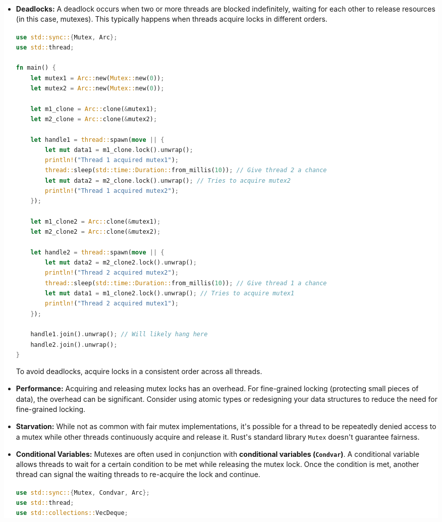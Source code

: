 *   **Deadlocks:** A deadlock occurs when two or more threads are blocked indefinitely, waiting for each other to release resources (in this case, mutexes). This typically happens when threads acquire locks in different orders.

    ```rust
    use std::sync::{Mutex, Arc};
    use std::thread;

    fn main() {
        let mutex1 = Arc::new(Mutex::new(0));
        let mutex2 = Arc::new(Mutex::new(0));

        let m1_clone = Arc::clone(&mutex1);
        let m2_clone = Arc::clone(&mutex2);

        let handle1 = thread::spawn(move || {
            let mut data1 = m1_clone.lock().unwrap();
            println!("Thread 1 acquired mutex1");
            thread::sleep(std::time::Duration::from_millis(10)); // Give thread 2 a chance
            let mut data2 = m2_clone.lock().unwrap(); // Tries to acquire mutex2
            println!("Thread 1 acquired mutex2");
        });

        let m1_clone2 = Arc::clone(&mutex1);
        let m2_clone2 = Arc::clone(&mutex2);

        let handle2 = thread::spawn(move || {
            let mut data2 = m2_clone2.lock().unwrap();
            println!("Thread 2 acquired mutex2");
            thread::sleep(std::time::Duration::from_millis(10)); // Give thread 1 a chance
            let mut data1 = m1_clone2.lock().unwrap(); // Tries to acquire mutex1
            println!("Thread 2 acquired mutex1");
        });

        handle1.join().unwrap(); // Will likely hang here
        handle2.join().unwrap();
    }
    ```
    To avoid deadlocks, acquire locks in a consistent order across all threads.

*   **Performance:** Acquiring and releasing mutex locks has an overhead. For fine-grained locking (protecting small pieces of data), the overhead can be significant. Consider using atomic types or redesigning your data structures to reduce the need for fine-grained locking.

*   **Starvation:** While not as common with fair mutex implementations, it's possible for a thread to be repeatedly denied access to a mutex while other threads continuously acquire and release it. Rust's standard library `Mutex` doesn't guarantee fairness.

*   **Conditional Variables:** Mutexes are often used in conjunction with **conditional variables (`Condvar`)**. A conditional variable allows threads to wait for a certain condition to be met while releasing the mutex lock. Once the condition is met, another thread can signal the waiting threads to re-acquire the lock and continue.

    ```rust
    use std::sync::{Mutex, Condvar, Arc};
    use std::thread;
    use std::collections::VecDeque;
